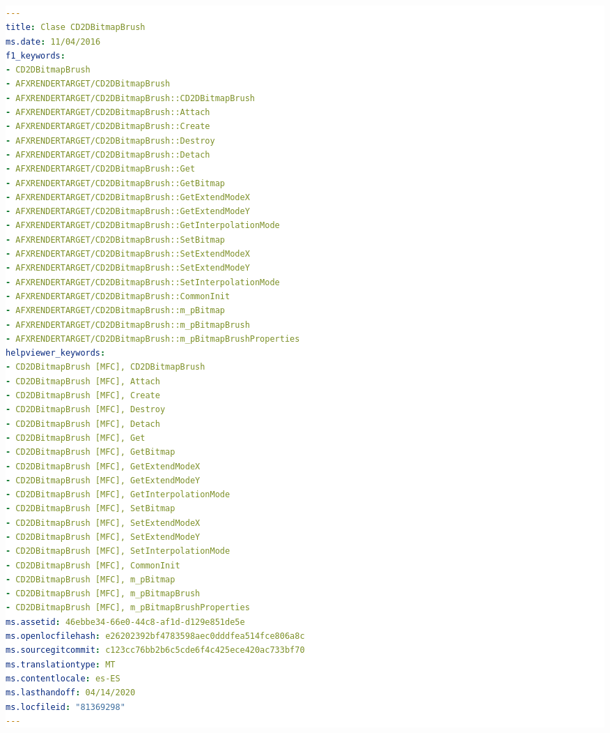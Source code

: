 ```yaml
---
title: Clase CD2DBitmapBrush
ms.date: 11/04/2016
f1_keywords:
- CD2DBitmapBrush
- AFXRENDERTARGET/CD2DBitmapBrush
- AFXRENDERTARGET/CD2DBitmapBrush::CD2DBitmapBrush
- AFXRENDERTARGET/CD2DBitmapBrush::Attach
- AFXRENDERTARGET/CD2DBitmapBrush::Create
- AFXRENDERTARGET/CD2DBitmapBrush::Destroy
- AFXRENDERTARGET/CD2DBitmapBrush::Detach
- AFXRENDERTARGET/CD2DBitmapBrush::Get
- AFXRENDERTARGET/CD2DBitmapBrush::GetBitmap
- AFXRENDERTARGET/CD2DBitmapBrush::GetExtendModeX
- AFXRENDERTARGET/CD2DBitmapBrush::GetExtendModeY
- AFXRENDERTARGET/CD2DBitmapBrush::GetInterpolationMode
- AFXRENDERTARGET/CD2DBitmapBrush::SetBitmap
- AFXRENDERTARGET/CD2DBitmapBrush::SetExtendModeX
- AFXRENDERTARGET/CD2DBitmapBrush::SetExtendModeY
- AFXRENDERTARGET/CD2DBitmapBrush::SetInterpolationMode
- AFXRENDERTARGET/CD2DBitmapBrush::CommonInit
- AFXRENDERTARGET/CD2DBitmapBrush::m_pBitmap
- AFXRENDERTARGET/CD2DBitmapBrush::m_pBitmapBrush
- AFXRENDERTARGET/CD2DBitmapBrush::m_pBitmapBrushProperties
helpviewer_keywords:
- CD2DBitmapBrush [MFC], CD2DBitmapBrush
- CD2DBitmapBrush [MFC], Attach
- CD2DBitmapBrush [MFC], Create
- CD2DBitmapBrush [MFC], Destroy
- CD2DBitmapBrush [MFC], Detach
- CD2DBitmapBrush [MFC], Get
- CD2DBitmapBrush [MFC], GetBitmap
- CD2DBitmapBrush [MFC], GetExtendModeX
- CD2DBitmapBrush [MFC], GetExtendModeY
- CD2DBitmapBrush [MFC], GetInterpolationMode
- CD2DBitmapBrush [MFC], SetBitmap
- CD2DBitmapBrush [MFC], SetExtendModeX
- CD2DBitmapBrush [MFC], SetExtendModeY
- CD2DBitmapBrush [MFC], SetInterpolationMode
- CD2DBitmapBrush [MFC], CommonInit
- CD2DBitmapBrush [MFC], m_pBitmap
- CD2DBitmapBrush [MFC], m_pBitmapBrush
- CD2DBitmapBrush [MFC], m_pBitmapBrushProperties
ms.assetid: 46ebbe34-66e0-44c8-af1d-d129e851de5e
ms.openlocfilehash: e26202392bf4783598aec0dddfea514fce806a8c
ms.sourcegitcommit: c123cc76bb2b6c5cde6f4c425ece420ac733bf70
ms.translationtype: MT
ms.contentlocale: es-ES
ms.lasthandoff: 04/14/2020
ms.locfileid: "81369298"
---
```
